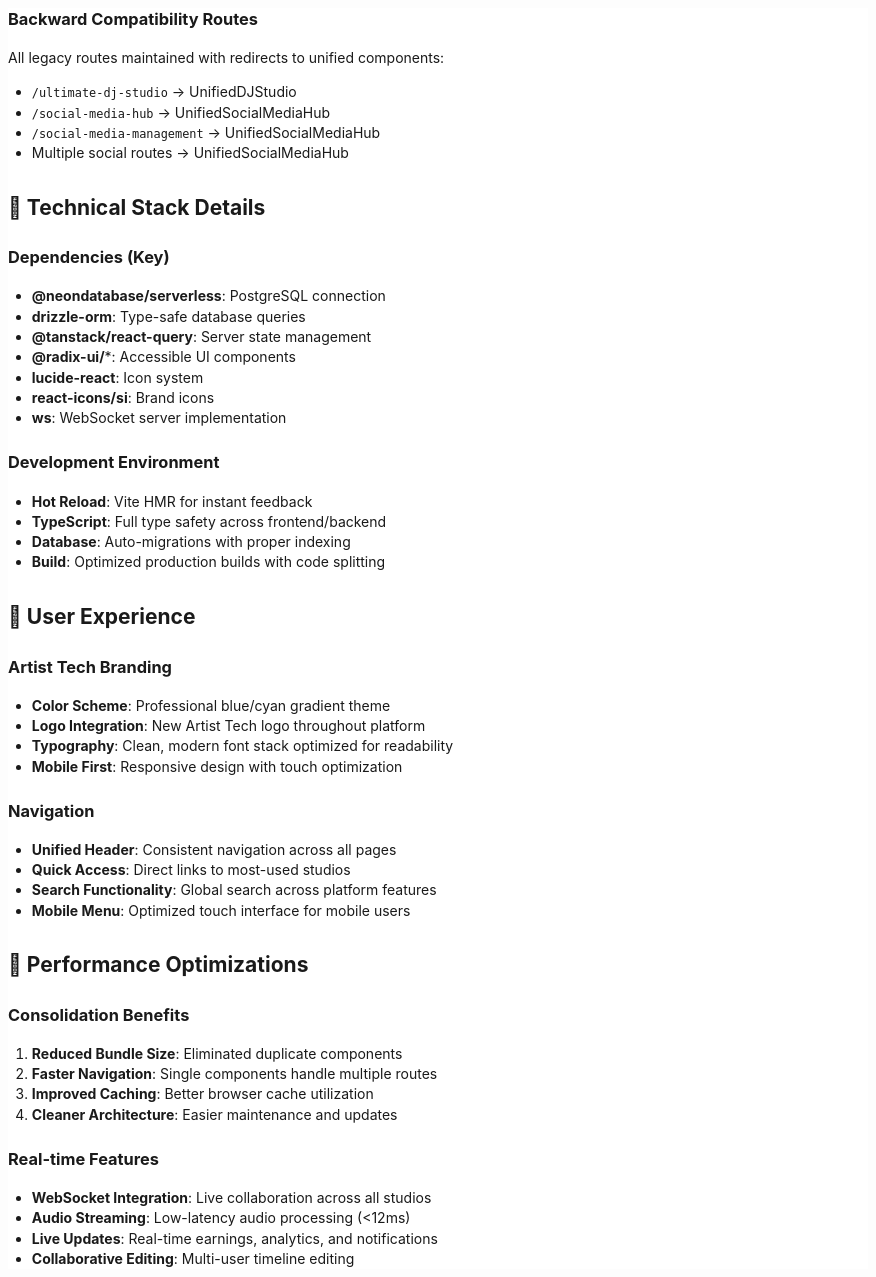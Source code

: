 ### Backward Compatibility Routes
All legacy routes maintained with redirects to unified components:
- `/ultimate-dj-studio` → UnifiedDJStudio
- `/social-media-hub` → UnifiedSocialMediaHub  
- `/social-media-management` → UnifiedSocialMediaHub
- Multiple social routes → UnifiedSocialMediaHub

## 🔧 Technical Stack Details

### Dependencies (Key)
- **@neondatabase/serverless**: PostgreSQL connection
- **drizzle-orm**: Type-safe database queries
- **@tanstack/react-query**: Server state management
- **@radix-ui/***: Accessible UI components
- **lucide-react**: Icon system
- **react-icons/si**: Brand icons
- **ws**: WebSocket server implementation

### Development Environment
- **Hot Reload**: Vite HMR for instant feedback
- **TypeScript**: Full type safety across frontend/backend
- **Database**: Auto-migrations with proper indexing
- **Build**: Optimized production builds with code splitting

## 🎨 User Experience

### Artist Tech Branding
- **Color Scheme**: Professional blue/cyan gradient theme
- **Logo Integration**: New Artist Tech logo throughout platform
- **Typography**: Clean, modern font stack optimized for readability
- **Mobile First**: Responsive design with touch optimization

### Navigation
- **Unified Header**: Consistent navigation across all pages
- **Quick Access**: Direct links to most-used studios
- **Search Functionality**: Global search across platform features
- **Mobile Menu**: Optimized touch interface for mobile users

## 🚀 Performance Optimizations

### Consolidation Benefits
1. **Reduced Bundle Size**: Eliminated duplicate components
2. **Faster Navigation**: Single components handle multiple routes
3. **Improved Caching**: Better browser cache utilization
4. **Cleaner Architecture**: Easier maintenance and updates

### Real-time Features
- **WebSocket Integration**: Live collaboration across all studios
- **Audio Streaming**: Low-latency audio processing (<12ms)
- **Live Updates**: Real-time earnings, analytics, and notifications
- **Collaborative Editing**: Multi-user timeline editing
